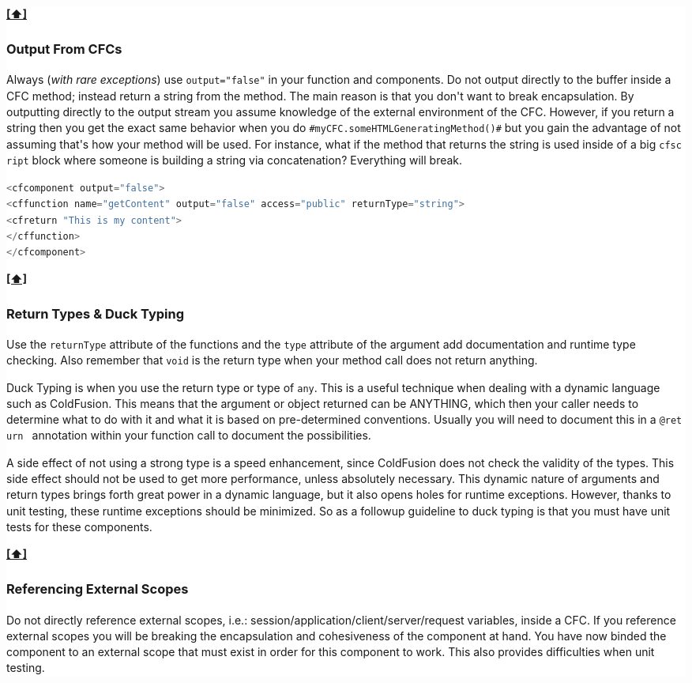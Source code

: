 </tr>

</table>

**[[⬆]](#TOC)**
### <a name="cfc-output">Output From CFCs</a>

Always (*with rare exceptions*) use `output="false"` in your function and components. Do not output directly to the buffer inside a CFC method; instead return a string from the method. The main reason is that you don't want to break encapsulation. By outputting directly to the output stream you assume knowledge of the external environment of the CFC. However, if you return a string then you get the exact same behavior when you do `#myCFC.someHTMLGeneratingMethod()#` but you gain the advantage of not assuming that's how your method will be used. For instance, what if the method that returns the string is used inside of a big `cfscript` block where someone is building a string via concatenation? Everything will break.

```js
<cfcomponent output="false">
<cffunction name="getContent" output="false" access="public" returnType="string">
<cfreturn "This is my content">
</cffunction>
</cfcomponent>
```

**[[⬆]](#TOC)**
### <a name="cfc-returntypes">Return Types & Duck Typing</a>


Use the `returnType` attribute of the functions and the `type` attribute of the argument add documentation and runtime type checking. Also remember that `void` is the return type when your method call does not return anything. 

Duck Typing is when you use the return type or type of `any`. This is a useful technique when dealing with a dynamic language such as ColdFusion. This means that the argument or object returned can be ANYTHING, which then your caller needs to determine what to do with it and what it is based on pre-determined conventions. Usually you will need to document this in a `@return ` annotation within your function call to document the possibilities.

A side effect of not using a strong type is a speed enhancement, since ColdFusion does not check the validity of the types. This side effect should not be used to get more performance, unless absolutely necessary.
This dynamic nature of arguments and return types brings forth great power in a dynamic language, but it also opens holes for runtime exceptions. However, thanks to unit testing, these runtime exceptions should be minimized. So as a followup guideline to duck typing is that you must have unit tests for these components.

**[[⬆]](#TOC)**
### <a name="cfc-external-scopes">Referencing External Scopes</a>

Do not directly reference external scopes, i.e.: session/application/client/server/request variables, inside a CFC. If you reference external scopes you will be breaking the encapsulation and cohesiveness of the component at hand. You have now binded the component to an external scope that must exist in order for this component to work. This also provides difficulties when unit testing.
